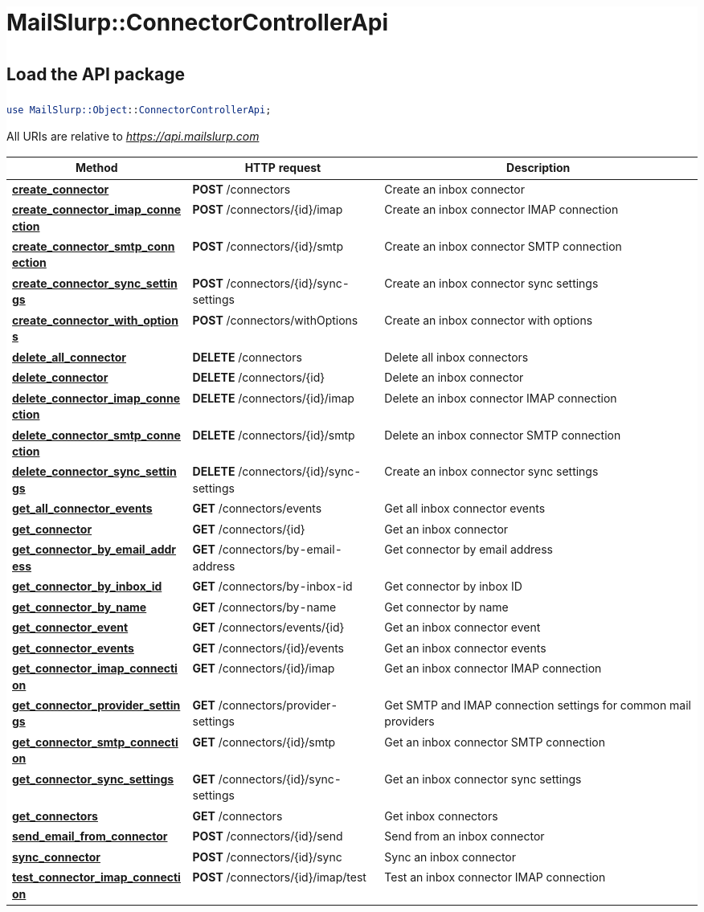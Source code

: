 # MailSlurp::ConnectorControllerApi

## Load the API package
```perl
use MailSlurp::Object::ConnectorControllerApi;
```

All URIs are relative to *https://api.mailslurp.com*

Method | HTTP request | Description
------------- | ------------- | -------------
[**create_connector**](ConnectorControllerApi#create_connector) | **POST** /connectors | Create an inbox connector
[**create_connector_imap_connection**](ConnectorControllerApi#create_connector_imap_connection) | **POST** /connectors/{id}/imap | Create an inbox connector IMAP connection
[**create_connector_smtp_connection**](ConnectorControllerApi#create_connector_smtp_connection) | **POST** /connectors/{id}/smtp | Create an inbox connector SMTP connection
[**create_connector_sync_settings**](ConnectorControllerApi#create_connector_sync_settings) | **POST** /connectors/{id}/sync-settings | Create an inbox connector sync settings
[**create_connector_with_options**](ConnectorControllerApi#create_connector_with_options) | **POST** /connectors/withOptions | Create an inbox connector with options
[**delete_all_connector**](ConnectorControllerApi#delete_all_connector) | **DELETE** /connectors | Delete all inbox connectors
[**delete_connector**](ConnectorControllerApi#delete_connector) | **DELETE** /connectors/{id} | Delete an inbox connector
[**delete_connector_imap_connection**](ConnectorControllerApi#delete_connector_imap_connection) | **DELETE** /connectors/{id}/imap | Delete an inbox connector IMAP connection
[**delete_connector_smtp_connection**](ConnectorControllerApi#delete_connector_smtp_connection) | **DELETE** /connectors/{id}/smtp | Delete an inbox connector SMTP connection
[**delete_connector_sync_settings**](ConnectorControllerApi#delete_connector_sync_settings) | **DELETE** /connectors/{id}/sync-settings | Create an inbox connector sync settings
[**get_all_connector_events**](ConnectorControllerApi#get_all_connector_events) | **GET** /connectors/events | Get all inbox connector events
[**get_connector**](ConnectorControllerApi#get_connector) | **GET** /connectors/{id} | Get an inbox connector
[**get_connector_by_email_address**](ConnectorControllerApi#get_connector_by_email_address) | **GET** /connectors/by-email-address | Get connector by email address
[**get_connector_by_inbox_id**](ConnectorControllerApi#get_connector_by_inbox_id) | **GET** /connectors/by-inbox-id | Get connector by inbox ID
[**get_connector_by_name**](ConnectorControllerApi#get_connector_by_name) | **GET** /connectors/by-name | Get connector by name
[**get_connector_event**](ConnectorControllerApi#get_connector_event) | **GET** /connectors/events/{id} | Get an inbox connector event
[**get_connector_events**](ConnectorControllerApi#get_connector_events) | **GET** /connectors/{id}/events | Get an inbox connector events
[**get_connector_imap_connection**](ConnectorControllerApi#get_connector_imap_connection) | **GET** /connectors/{id}/imap | Get an inbox connector IMAP connection
[**get_connector_provider_settings**](ConnectorControllerApi#get_connector_provider_settings) | **GET** /connectors/provider-settings | Get SMTP and IMAP connection settings for common mail providers
[**get_connector_smtp_connection**](ConnectorControllerApi#get_connector_smtp_connection) | **GET** /connectors/{id}/smtp | Get an inbox connector SMTP connection
[**get_connector_sync_settings**](ConnectorControllerApi#get_connector_sync_settings) | **GET** /connectors/{id}/sync-settings | Get an inbox connector sync settings
[**get_connectors**](ConnectorControllerApi#get_connectors) | **GET** /connectors | Get inbox connectors
[**send_email_from_connector**](ConnectorControllerApi#send_email_from_connector) | **POST** /connectors/{id}/send | Send from an inbox connector
[**sync_connector**](ConnectorControllerApi#sync_connector) | **POST** /connectors/{id}/sync | Sync an inbox connector
[**test_connector_imap_connection**](ConnectorControllerApi#test_connector_imap_connection) | **POST** /connectors/{id}/imap/test | Test an inbox connector IMAP connection
